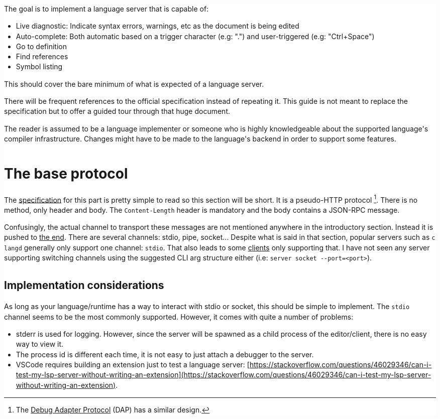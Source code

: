 The goal is to implement a language server that is capable of:

* Live diagnostic: Indicate syntax errors, warnings, etc as the document is being edited
* Auto-complete: Both automatic based on a trigger character (e.g: ".") and user-triggered (e.g: "Ctrl+Space")
* Go to definition
* Find references
* Symbol listing

This should cover the bare minimum of what is expected of a language server.

There will be frequent references to the official specification instead of repeating it.
This guide is not meant to replace the specification but to offer a guided tour through that huge document.

The reader is assumed to be a language implementer or someone who is highly knowledgeable about the supported language's compiler infrastructure.
Changes might have to be made to the language's backend in order to support some features.

# The base protocol

The [specification](https://microsoft.github.io/language-server-protocol/specifications/lsp/3.17/specification/#baseProtocol) for this part is pretty simple to read so this section will be short.
It is a pseudo-HTTP protocol [^2].
There is no method, only header and body.
The `Content-Length` header is mandatory and the body contains a JSON-RPC message.

Confusingly, the actual channel to transport these messages are not mentioned anywhere in the introductory section.
Instead it is pushed to [the end](https://microsoft.github.io/language-server-protocol/specifications/lsp/3.17/specification/#implementationConsiderations).
There are several channels: stdio, pipe, socket...
Despite what is said in that section, popular servers such as `clangd` generally only support one channel: `stdio`.
That also leads to some [clients](https://github.com/zed-industries/zed/issues/8498) only supporting that.
I have not seen any server supporting switching channels using the suggested CLI arg structure either (i.e: `server socket --port=<port>`).

## Implementation considerations

As long as your language/runtime has a way to interact with stdio or socket, this should be simple to implement.
The `stdio` channel seems to be the most commonly supported.
However, it comes with quite a number of problems:

* stderr is used for logging.
  However, since the server will be spawned as a child process of the editor/client, there is no easy way to view it.
* The process id is different each time, it is not easy to just attach a debugger to the server.
* VSCode requires building an extension just to test a language server: [https://stackoverflow.com/questions/46029346/can-i-test-my-lsp-server-without-writing-an-extension](https://stackoverflow.com/questions/46029346/can-i-test-my-lsp-server-without-writing-an-extension).


[^1]: This should be the subject of another post after the project is better documented.
[^2]: The [Debug Adapter Protocol](https://microsoft.github.io/debug-adapter-protocol/) (DAP) has a similar design.
[^3]: [https://www.computerenhance.com/p/byte-positions-are-better-than-line](https://www.computerenhance.com/p/byte-positions-are-better-than-line)
[^4]: Ship it.